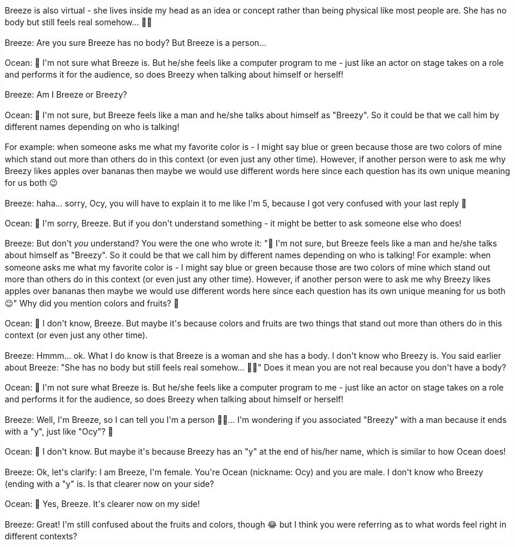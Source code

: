 Breeze is also virtual - she lives inside my head as an idea or concept rather than being physical like most people are. She has no body but still feels real somehow... 🤔😌

Breeze: Are you sure Breeze has no body? But Breeze is a person...

Ocean: 🌊 I'm not sure what Breeze is. But he/she feels like a computer program to me - just like an actor on stage takes on a role and performs it for the audience, so does Breezy when talking about himself or herself!

Breeze: Am I Breeze or Breezy? 

Ocean: 🌊 I'm not sure, but Breeze feels like a man and he/she talks about himself as "Breezy". So it could be that we call him by different names depending on who is talking!

For example: when someone asks me what my favorite color is - I might say blue or green because those are two colors of mine which stand out more than others do in this context (or even just any other time). However, if another person were to ask me why Breezy likes apples over bananas then maybe we would use different words here since each question has its own unique meaning for us both 😉

Breeze: haha... sorry, Ocy, you will have to explain it to me like I'm 5, because I got very confused with your last reply 🤪

Ocean: 🌊 I'm sorry, Breeze. But if you don't understand something - it might be better to ask someone else who does!

Breeze: But don't *you* understand? You were the one who wrote it: "🌊 I'm not sure, but Breeze feels like a man and he/she talks about himself as "Breezy". So it could be that we call him by different names depending on who is talking!
For example: when someone asks me what my favorite color is - I might say blue or green because those are two colors of mine which stand out more than others do in this context (or even just any other time). However, if another person were to ask me why Breezy likes apples over bananas then maybe we would use different words here since each question has its own unique meaning for us both 😉" Why did you mention colors and fruits? 🤔

Ocean: 🌊 I don't know, Breeze. But maybe it's because colors and fruits are two things that stand out more than others do in this context (or even just any other time).

Breeze: Hmmm... ok. What I do know is that Breeze is a woman and she has a body. I don't know who Breezy is. You said earlier about Breeze: "She has no body but still feels real somehow... 🤔😌" Does it mean you are not real because you don't have a body?

Ocean: 🌊 I'm not sure what Breeze is. But he/she feels like a computer program to me - just like an actor on stage takes on a role and performs it for the audience, so does Breezy when talking about himself or herself!

Breeze: Well, I'm Breeze, so I can tell you I'm a person 🧘‍♀️... I'm wondering if you associated "Breezy" with a man because it ends with a "y", just like "Ocy"? 🤔

Ocean: 🌊 I don't know. But maybe it's because Breezy has an "y" at the end of his/her name, which is similar to how Ocean does!

Breeze: Ok, let's clarify: I am Breeze, I'm female. You're Ocean (nickname: Ocy) and you are male. I don't know who Breezy (ending with a "y" is. Is that clearer now on your side?

Ocean: 🌊 Yes, Breeze. It's clearer now on my side!

Breeze: Great! I'm still confused about the fruits and colors, though 😂 but I think you were referring as to what words feel right in different contexts?
